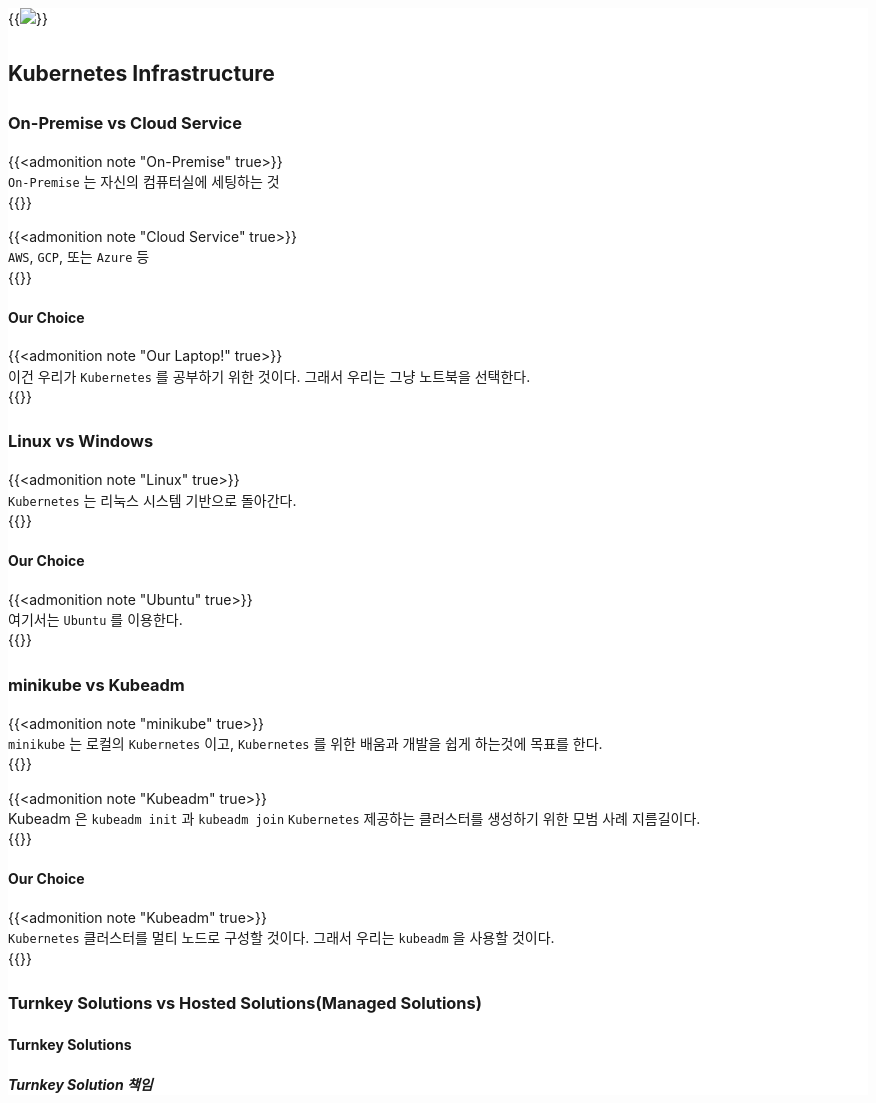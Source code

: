 {{<image src="design.png" width="100%">}}

## Kubernetes Infrastructure

### On-Premise vs Cloud Service

{{<admonition note "On-Premise" true>}}  
`On-Premise` 는 자신의 컴퓨터실에 세팅하는 것  
{{</admonition>}}

{{<admonition note "Cloud Service" true>}}  
`AWS`, `GCP`, 또는 `Azure` 등  
{{</admonition>}}

#### Our Choice

{{<admonition note "Our Laptop!" true>}}  
이건 우리가 `Kubernetes` 를 공부하기 위한 것이다. 그래서 우리는 그냥 노트북을 선택한다.  
{{</admonition>}}

### Linux vs Windows

{{<admonition note "Linux" true>}}  
`Kubernetes` 는 리눅스 시스템 기반으로 돌아간다.  
{{</admonition>}}

#### Our Choice

{{<admonition note "Ubuntu" true>}}  
여기서는 `Ubuntu` 를 이용한다.  
{{</admonition>}}

### minikube vs Kubeadm

{{<admonition note "minikube" true>}}  
`minikube` 는 로컬의 `Kubernetes` 이고, `Kubernetes` 를 위한 배움과 개발을 쉽게 하는것에 목표를 한다.  
{{</admonition>}}

{{<admonition note "Kubeadm" true>}}  
Kubeadm 은 `kubeadm init` 과 `kubeadm join` `Kubernetes` 제공하는 클러스터를 생성하기 위한 모범 사례 지름길이다.  
{{</admonition>}}

#### Our Choice

{{<admonition note "Kubeadm" true>}}  
`Kubernetes` 클러스터를 멀티 노드로 구성할 것이다. 그래서 우리는 `kubeadm` 을 사용할 것이다.   
{{</admonition>}}

### Turnkey Solutions vs Hosted Solutions(Managed Solutions)

#### Turnkey Solutions

##### Turnkey Solution 책임
